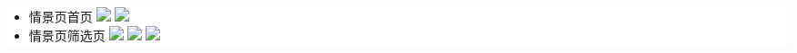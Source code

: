 - 情景页首页
   <img width=300 src="http://wiki.baidu.com/download/attachments/246189486/brands2-pic1.png?api=v2">
   <img width=300 src="http://wiki.baidu.com/download/attachments/246189486/brands2-pic2.png?api=v2">
- 情景页筛选页
   <img width=300 src="http://wiki.baidu.com/download/attachments/246189486/brands-pic3.png?api=v2">
   <img width=300 src="http://wiki.baidu.com/download/attachments/246189486/brands-pic2.png?api=v2">
   <img width=300 src="http://wiki.baidu.com/download/attachments/246189486/brands-pic1.png?api=v2">
   
   
  
 

